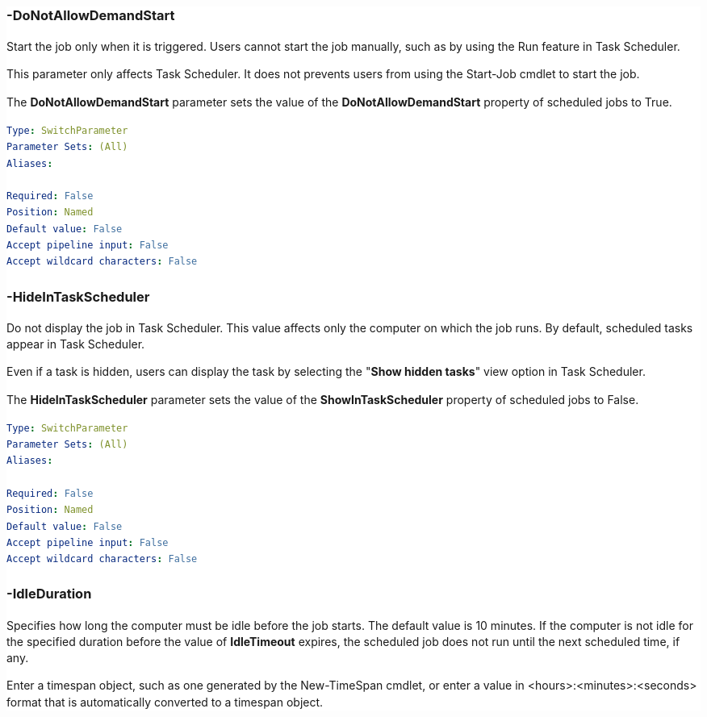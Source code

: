 ### -DoNotAllowDemandStart

Start the job only when it is triggered.
Users cannot start the job manually, such as by using the Run feature in Task Scheduler.

This parameter only affects Task Scheduler.
It does not prevents users from using the Start-Job cmdlet to start the job.

The **DoNotAllowDemandStart** parameter sets the value of the **DoNotAllowDemandStart** property of scheduled jobs to True.

```yaml
Type: SwitchParameter
Parameter Sets: (All)
Aliases:

Required: False
Position: Named
Default value: False
Accept pipeline input: False
Accept wildcard characters: False
```

### -HideInTaskScheduler

Do not display the job in Task Scheduler.
This value affects only the computer on which the job runs.
By default, scheduled tasks appear in Task Scheduler.

Even if a task is hidden, users can display the task by selecting the "**Show hidden tasks**" view option in Task Scheduler.

The **HideInTaskScheduler** parameter sets the value of the **ShowInTaskScheduler** property of scheduled jobs to False.

```yaml
Type: SwitchParameter
Parameter Sets: (All)
Aliases:

Required: False
Position: Named
Default value: False
Accept pipeline input: False
Accept wildcard characters: False
```

### -IdleDuration

Specifies how long the computer must be idle before the job starts.
The default value is 10 minutes.
If the computer is not idle for the specified duration before the value of **IdleTimeout** expires, the scheduled job does not run until the next scheduled time, if any.

Enter a timespan object, such as one generated by the New-TimeSpan cmdlet, or enter a value in \<hours\>:\<minutes\>:\<seconds\> format  that is automatically converted to a timespan object.
